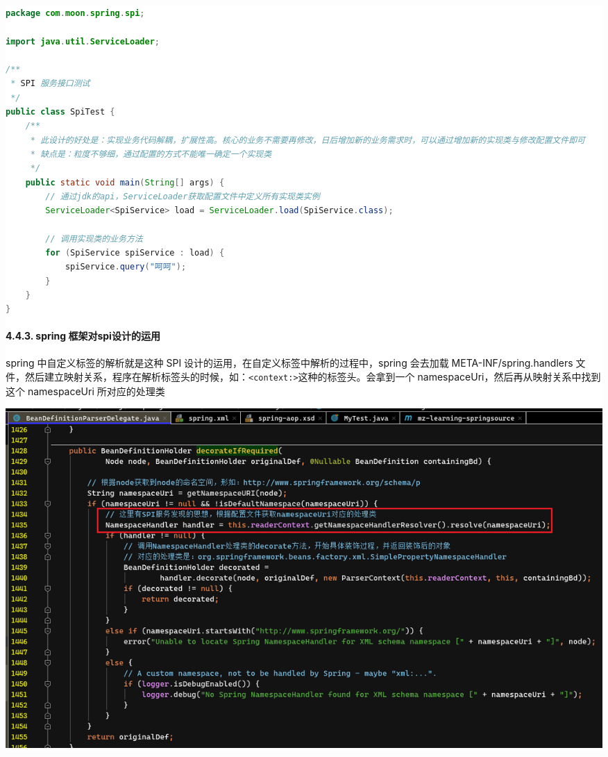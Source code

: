 ```java
package com.moon.spring.spi;

import java.util.ServiceLoader;

/**
 * SPI 服务接口测试
 */
public class SpiTest {
    /**
     * 此设计的好处是：实现业务代码解耦，扩展性高。核心的业务不需要再修改，日后增加新的业务需求时，可以通过增加新的实现类与修改配置文件即可
     * 缺点是：粒度不够细，通过配置的方式不能唯一确定一个实现类
     */
    public static void main(String[] args) {
        // 通过jdk的api，ServiceLoader获取配置文件中定义所有实现类实例
        ServiceLoader<SpiService> load = ServiceLoader.load(SpiService.class);

        // 调用实现类的业务方法
        for (SpiService spiService : load) {
            spiService.query("呵呵");
        }
    }
}
```

#### 4.4.3. spring 框架对spi设计的运用

spring 中自定义标签的解析就是这种 SPI 设计的运用，在自定义标签中解析的过程中，spring 会去加载 META-INF/spring.handlers 文件，然后建立映射关系，程序在解析标签头的时候，如：`<context:>`这种的标签头。会拿到一个 namespaceUri，然后再从映射关系中找到这个 namespaceUri 所对应的处理类

![spi设计思想运用](images/20200109133154692_23233.png)
